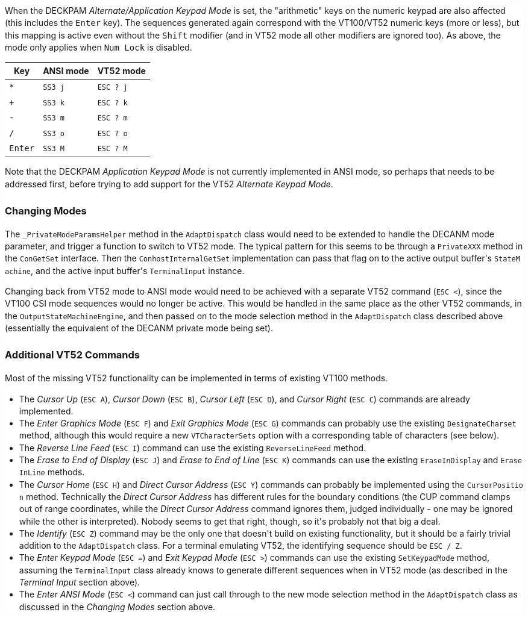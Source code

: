 When the DECKPAM _Alternate/Application Keypad Mode_ is set, the "arithmetic" keys on the numeric keypad are also affected (this includes the <kbd>Enter</kbd> key). The sequences generated again correspond with the VT100/VT52 numeric keys (more or less), but this mapping is active even without the <kbd>Shift</kbd> modifier (and in VT52 mode all other modifiers are ignored too). As above, the mode only applies when <kbd>Num Lock</kbd> is disabled.

Key              | ANSI mode | VT52 mode
-----------------|-----------|-----------
<kbd>*</kbd>     | `SS3 j`   | `ESC ? j`
<kbd>+</kbd>     | `SS3 k`   | `ESC ? k`
<kbd>-</kbd>     | `SS3 m`   | `ESC ? m`
<kbd>/</kbd>     | `SS3 o`   | `ESC ? o`
<kbd>Enter</kbd> | `SS3 M`   | `ESC ? M`

Note that the DECKPAM _Application Keypad Mode_ is not currently implemented in ANSI mode, so perhaps that needs to be addressed first, before trying to add support for the VT52 _Alternate Keypad Mode_.

### Changing Modes

The `_PrivateModeParamsHelper` method in the `AdaptDispatch` class would need to be extended to handle the DECANM mode parameter, and trigger a function to switch to VT52 mode. The typical pattern for this seems to be through a `PrivateXXX` method in the `ConGetSet` interface. Then the `ConhostInternalGetSet` implementation can pass that flag on to the active output buffer's `StateMachine`, and the active input buffer's `TerminalInput` instance.

Changing back from VT52 mode to ANSI mode would need to be achieved with a separate VT52 command (`ESC <`), since the VT100 CSI mode sequences would no longer be active. This would be handled in the same place as the other VT52 commands, in the `OutputStateMachineEngine`, and then passed on to the mode selection method in the `AdaptDispatch` class described above (essentially the equivalent of the DECANM private mode being set).

### Additional VT52 Commands

Most of the missing VT52 functionality can be implemented in terms of existing VT100 methods.
 
* The _Cursor Up_ (`ESC A`), _Cursor Down_ (`ESC B`), _Cursor Left_ (`ESC D`), and _Cursor Right_ (`ESC C`) commands are already implemented.
* The _Enter Graphics Mode_ (`ESC F`) and _Exit Graphics Mode_ (`ESC G`) commands can probably use the existing `DesignateCharset` method, although this would require a new `VTCharacterSets` option with a corresponding table of characters (see below).
* The _Reverse Line Feed_ (`ESC I`) command can use the existing `ReverseLineFeed` method.
* The _Erase to End of Display_ (`ESC J`) and _Erase to End of Line_ (`ESC K`) commands can use the existing `EraseInDisplay` and `EraseInLine` methods.
* The _Cursor Home_ (`ESC H`) and _Direct Cursor Address_ (`ESC Y`) commands can probably be implemented using the `CursorPosition` method. Technically the _Direct Cursor Address_ has different rules for the boundary conditions (the CUP command clamps out of range coordinates, while the _Direct Cursor Address_ command ignores them, judged individually - one may be ignored while the other is interpreted). Nobody seems to get that right, though, so it's probably not that big a deal.
* The _Identify_ (`ESC Z`) command may be the only one that doesn't build on existing functionality, but it should be a fairly trivial addition to the `AdaptDispatch` class. For a terminal emulating VT52, the identifying sequence should be `ESC / Z`.
* The _Enter Keypad Mode_ (`ESC =`) and _Exit Keypad Mode_ (`ESC >`) commands can use the existing `SetKeypadMode` method, assuming the `TerminalInput` class already knows to generate different sequences when in VT52 mode (as described in the _Terminal Input_ section above).
* The _Enter ANSI Mode_ (`ESC <`) command can just call through to the new mode selection method in the `AdaptDispatch` class as discussed in the _Changing Modes_ section above.
